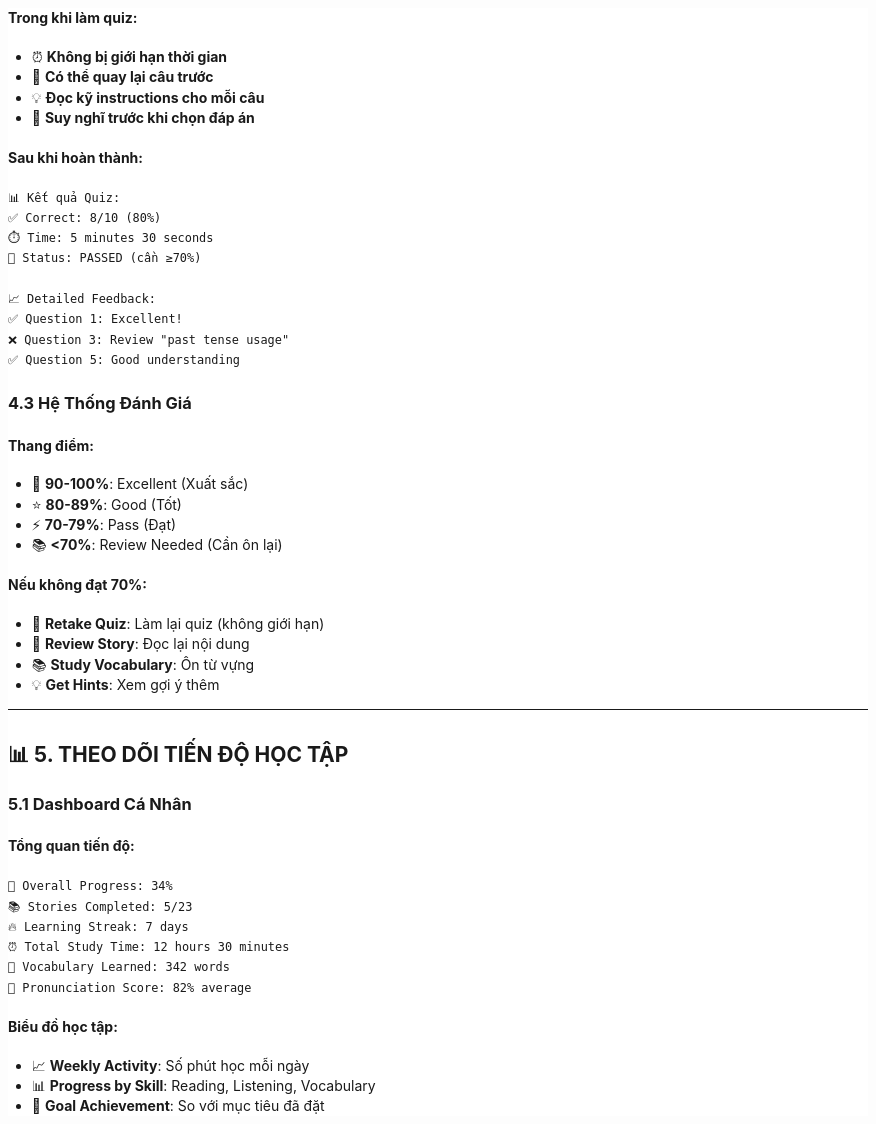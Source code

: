 #### **Trong khi làm quiz:**
- ⏰ **Không bị giới hạn thời gian**
- 🔄 **Có thể quay lại câu trước**
- 💡 **Đọc kỹ instructions cho mỗi câu**
- 🤔 **Suy nghĩ trước khi chọn đáp án**

#### **Sau khi hoàn thành:**
```
📊 Kết quả Quiz:
✅ Correct: 8/10 (80%)
⏱️ Time: 5 minutes 30 seconds
🎯 Status: PASSED (cần ≥70%)

📈 Detailed Feedback:
✅ Question 1: Excellent!
❌ Question 3: Review "past tense usage"
✅ Question 5: Good understanding
```

### 4.3 Hệ Thống Đánh Giá

#### **Thang điểm:**
- 🌟 **90-100%**: Excellent (Xuất sắc)
- ⭐ **80-89%**: Good (Tốt)  
- ⚡ **70-79%**: Pass (Đạt)
- 📚 **<70%**: Review Needed (Cần ôn lại)

#### **Nếu không đạt 70%:**
- 🔄 **Retake Quiz**: Làm lại quiz (không giới hạn)
- 📖 **Review Story**: Đọc lại nội dung
- 📚 **Study Vocabulary**: Ôn từ vựng
- 💡 **Get Hints**: Xem gợi ý thêm

---

## 📊 5. THEO DÕI TIẾN ĐỘ HỌC TẬP

### 5.1 Dashboard Cá Nhân

#### **Tổng quan tiến độ:**
```
🎯 Overall Progress: 34% 
📚 Stories Completed: 5/23
🔥 Learning Streak: 7 days
⏰ Total Study Time: 12 hours 30 minutes
📖 Vocabulary Learned: 342 words
🎵 Pronunciation Score: 82% average
```

#### **Biểu đồ học tập:**
- 📈 **Weekly Activity**: Số phút học mỗi ngày
- 📊 **Progress by Skill**: Reading, Listening, Vocabulary
- 🎯 **Goal Achievement**: So với mục tiêu đã đặt
